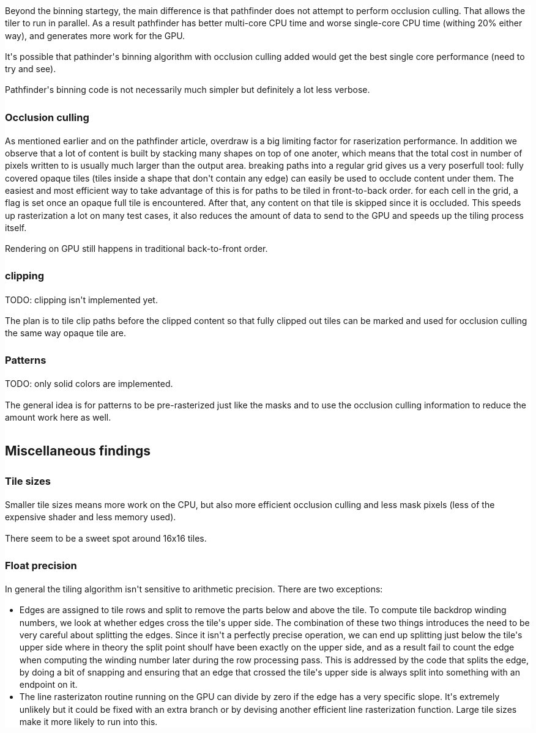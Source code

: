 Beyond the binning startegy, the main difference is that pathfinder does not attempt to perform occlusion culling. That allows the tiler to run in parallel. As a result pathfinder has better multi-core CPU time and worse single-core CPU time (withing 20% either way), and generates more work for the GPU.

It's possible that pathinder's binning algorithm with occlusion culling added would get the best single core performance (need to try and see).

Pathfinder's binning code is not necessarily much simpler but definitely a lot less verbose.

### Occlusion culling

As mentioned earlier and on the pathfinder article, overdraw is a big limiting factor for raserization performance. In addition we observe that a lot of content is built by stacking many shapes on top of one anoter, which means that the total cost in number of pixels written to is usually much larger than the output area.
breaking paths into a regular grid gives us a very poserfull tool: fully covered opaque tiles (tiles inside a shape that don't contain any edge) can easily be used to occlude content under them.
The easiest and most efficient way to take advantage of this is for paths to be tiled in front-to-back order. for each cell in the grid, a flag is set once an opaque full tile is encountered. After that, any content on that tile is skipped since it is occluded.
This speeds up rasterization a lot on many test cases, it also reduces the amount of data to send to the GPU and speeds up the tiling process itself.

Rendering on GPU still happens in traditional back-to-front order.

### clipping

TODO: clipping isn't implemented yet.

The plan is to tile clip paths before the clipped content so that fully clipped out tiles can be marked and used for occlusion culling the same way opaque tile are.

### Patterns

TODO: only solid colors are implemented.

The general idea is for patterns to be pre-rasterized just like the masks and to use the occlusion culling information to reduce the amount work here as well.

## Miscellaneous findings

### Tile sizes

Smaller tile sizes means more work on the CPU, but also more efficient occlusion culling and less mask pixels (less of the expensive shader and less memory used).

There seem to be a sweet spot around 16x16 tiles.

### Float precision

In general the tiling algorithm isn't sensitive to arithmetic precision. There are two exceptions:
 - Edges are assigned to tile rows and split to remove the parts below and above the tile. To compute tile backdrop winding numbers, we look at whether edges cross the tile's upper side. The combination of these two things introduces the need to be very careful about splitting the edges. Since it isn't a perfectly precise operation, we can end up splitting just below the tile's upper side where in theory the split point shoulf have been exactly on the upper side, and as a result fail to count the edge when computing the winding number later during the row processing pass. This is addressed by the code that splits the edge, by doing a bit of snapping and ensuring that an edge
 that crossed the tile's upper side is always split into something with an endpoint on it.
 - The line rasterizaton routine running on the GPU can divide by zero if the edge has a very specific slope. It's extremely unlikely but it could be fixed with an extra branch or by devising another efficient line rasterization function. Large tile sizes make it more likely to run into this.
